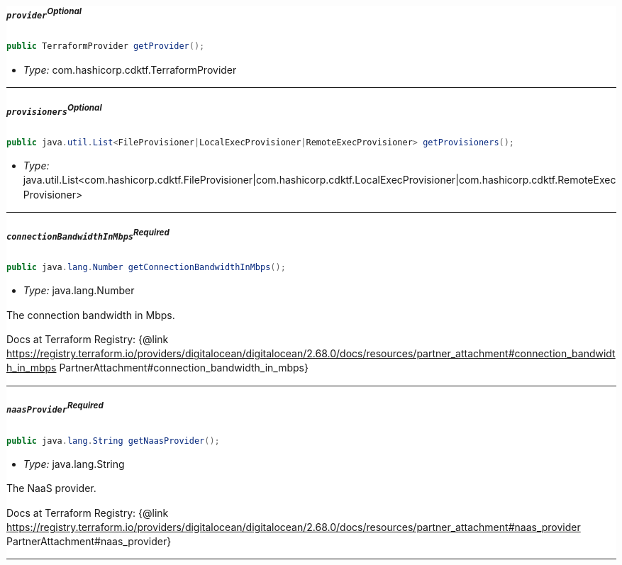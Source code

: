 
##### `provider`<sup>Optional</sup> <a name="provider" id="@cdktf/provider-digitalocean.partnerAttachment.PartnerAttachmentConfig.property.provider"></a>

```java
public TerraformProvider getProvider();
```

- *Type:* com.hashicorp.cdktf.TerraformProvider

---

##### `provisioners`<sup>Optional</sup> <a name="provisioners" id="@cdktf/provider-digitalocean.partnerAttachment.PartnerAttachmentConfig.property.provisioners"></a>

```java
public java.util.List<FileProvisioner|LocalExecProvisioner|RemoteExecProvisioner> getProvisioners();
```

- *Type:* java.util.List<com.hashicorp.cdktf.FileProvisioner|com.hashicorp.cdktf.LocalExecProvisioner|com.hashicorp.cdktf.RemoteExecProvisioner>

---

##### `connectionBandwidthInMbps`<sup>Required</sup> <a name="connectionBandwidthInMbps" id="@cdktf/provider-digitalocean.partnerAttachment.PartnerAttachmentConfig.property.connectionBandwidthInMbps"></a>

```java
public java.lang.Number getConnectionBandwidthInMbps();
```

- *Type:* java.lang.Number

The connection bandwidth in Mbps.

Docs at Terraform Registry: {@link https://registry.terraform.io/providers/digitalocean/digitalocean/2.68.0/docs/resources/partner_attachment#connection_bandwidth_in_mbps PartnerAttachment#connection_bandwidth_in_mbps}

---

##### `naasProvider`<sup>Required</sup> <a name="naasProvider" id="@cdktf/provider-digitalocean.partnerAttachment.PartnerAttachmentConfig.property.naasProvider"></a>

```java
public java.lang.String getNaasProvider();
```

- *Type:* java.lang.String

The NaaS provider.

Docs at Terraform Registry: {@link https://registry.terraform.io/providers/digitalocean/digitalocean/2.68.0/docs/resources/partner_attachment#naas_provider PartnerAttachment#naas_provider}

---
